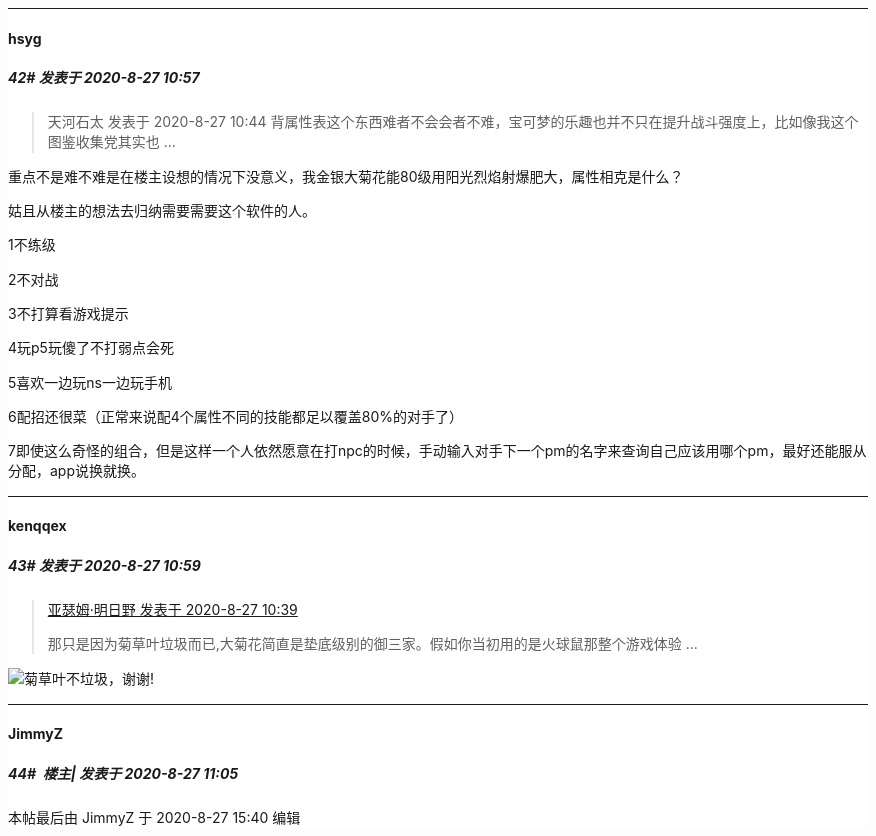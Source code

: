 





*****

####  hsyg  
##### 42#       发表于 2020-8-27 10:57



<blockquote>天河石太 发表于 2020-8-27 10:44
背属性表这个东西难者不会会者不难，宝可梦的乐趣也并不只在提升战斗强度上，比如像我这个图鉴收集党其实也 ...</blockquote>
重点不是难不难是在楼主设想的情况下没意义，我金银大菊花能80级用阳光烈焰射爆肥大，属性相克是什么？

姑且从楼主的想法去归纳需要需要这个软件的人。

1不练级

2不对战

3不打算看游戏提示

4玩p5玩傻了不打弱点会死

5喜欢一边玩ns一边玩手机

6配招还很菜（正常来说配4个属性不同的技能都足以覆盖80%的对手了）

7即使这么奇怪的组合，但是这样一个人依然愿意在打npc的时候，手动输入对手下一个pm的名字来查询自己应该用哪个pm，最好还能服从分配，app说换就换。







*****

####  kenqqex  
##### 43#       发表于 2020-8-27 10:59



<blockquote><a href="httphttps://bbs.saraba1st.com/2b/forum.php?mod=redirect&amp;goto=findpost&amp;pid=48563097&amp;ptid=1956708" target="_blank">亚瑟姆·明日野 发表于 2020-8-27 10:39</a>

那只是因为菊草叶垃圾而已,大菊花简直是垫底级别的御三家。假如你当初用的是火球鼠那整个游戏体验 ...</blockquote>
<img src="https://static.saraba1st.com/image/smiley/face2017/133.png" referrerpolicy="no-referrer">菊草叶不垃圾，谢谢!







*****

####  JimmyZ  
##### 44#         楼主| 发表于 2020-8-27 11:05



 本帖最后由 JimmyZ 于 2020-8-27 15:40 编辑 
